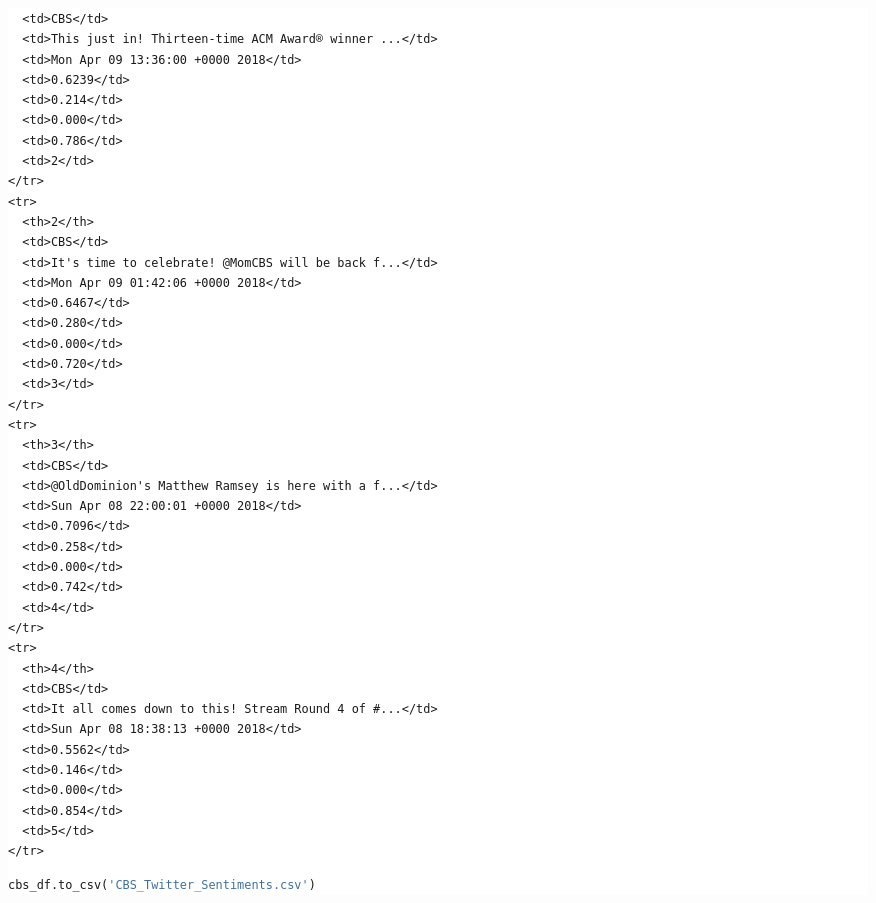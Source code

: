       <td>CBS</td>
      <td>This just in! Thirteen-time ACM Award® winner ...</td>
      <td>Mon Apr 09 13:36:00 +0000 2018</td>
      <td>0.6239</td>
      <td>0.214</td>
      <td>0.000</td>
      <td>0.786</td>
      <td>2</td>
    </tr>
    <tr>
      <th>2</th>
      <td>CBS</td>
      <td>It's time to celebrate! @MomCBS will be back f...</td>
      <td>Mon Apr 09 01:42:06 +0000 2018</td>
      <td>0.6467</td>
      <td>0.280</td>
      <td>0.000</td>
      <td>0.720</td>
      <td>3</td>
    </tr>
    <tr>
      <th>3</th>
      <td>CBS</td>
      <td>@OldDominion's Matthew Ramsey is here with a f...</td>
      <td>Sun Apr 08 22:00:01 +0000 2018</td>
      <td>0.7096</td>
      <td>0.258</td>
      <td>0.000</td>
      <td>0.742</td>
      <td>4</td>
    </tr>
    <tr>
      <th>4</th>
      <td>CBS</td>
      <td>It all comes down to this! Stream Round 4 of #...</td>
      <td>Sun Apr 08 18:38:13 +0000 2018</td>
      <td>0.5562</td>
      <td>0.146</td>
      <td>0.000</td>
      <td>0.854</td>
      <td>5</td>
    </tr>
  </tbody>
</table>
</div>




```python
cbs_df.to_csv('CBS_Twitter_Sentiments.csv')
```

